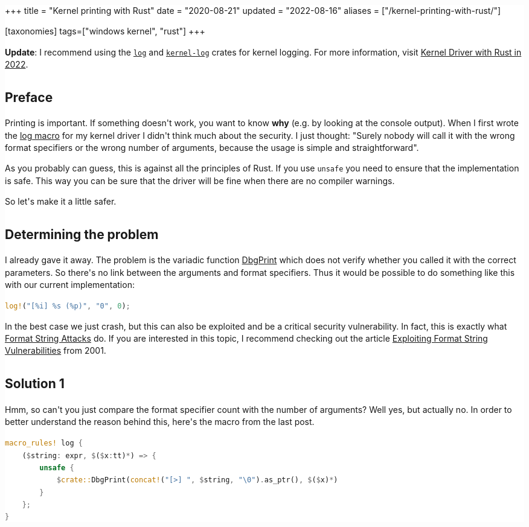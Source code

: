 +++
title = "Kernel printing with Rust"
date = "2020-08-21"
updated = "2022-08-16"
aliases = ["/kernel-printing-with-rust/"]

[taxonomies]
tags=["windows kernel", "rust"]
+++

**Update**: I recommend using the [`log`](https://crates.io/crates/log) and [`kernel-log`](https://crates.io/crates/kernel-log) crates for kernel logging. For more information, visit [ Kernel Driver with Rust in 2022](http://not-matthias.github.io/posts/kernel-driver-with-rust-2022/).

## Preface

Printing is important. If something doesn't work, you want to know **why** (e.g. by looking at the console output). When I first wrote the [log macro](https://github.com/not-matthias/kernel-driver-with-rust/blob/master/src/log.rs) for my kernel driver I didn't think much about the security. I just thought: "Surely nobody will call it with the wrong format specifiers or the wrong number of arguments, because the usage is simple and straightforward". 

As you probably can guess, this is against all the principles of Rust. If you use `unsafe` you need to ensure that the implementation is safe. This way you can be sure that the driver will be fine when there are no compiler warnings. 

So let's make it a little safer. 

## Determining the problem

I already gave it away. The problem is the variadic function [DbgPrint](https://docs.microsoft.com/en-us/windows-hardware/drivers/ddi/wdm/nf-wdm-dbgprint) which does not verify whether you called it with the correct parameters. So there's no link between the arguments and format specifiers. Thus it would be possible to do something like this with our current implementation: 

```rust
log!("[%i] %s (%p)", "0", 0);
```

In the best case we just crash, but this can also be exploited and be a critical security vulnerability. In fact, this is exactly what [Format String Attacks](https://ctf-wiki.github.io/ctf-wiki/pwn/linux/fmtstr/fmtstr_intro/#format-string-vulnerability-principle) do. If you are interested in this topic, I recommend checking out the article [Exploiting Format String Vulnerabilities](https://cs155.stanford.edu/papers/formatstring-1.2.pdf) from 2001. 

## Solution 1

Hmm, so can't you just compare the format specifier count with the number of arguments? Well yes, but actually no. In order to better understand the reason behind this, here's the macro from the last post. 

```rust
macro_rules! log {
    ($string: expr, $($x:tt)*) => {
        unsafe {
            $crate::DbgPrint(concat!("[>] ", $string, "\0").as_ptr(), $($x)*)
        }
    };
}
```
